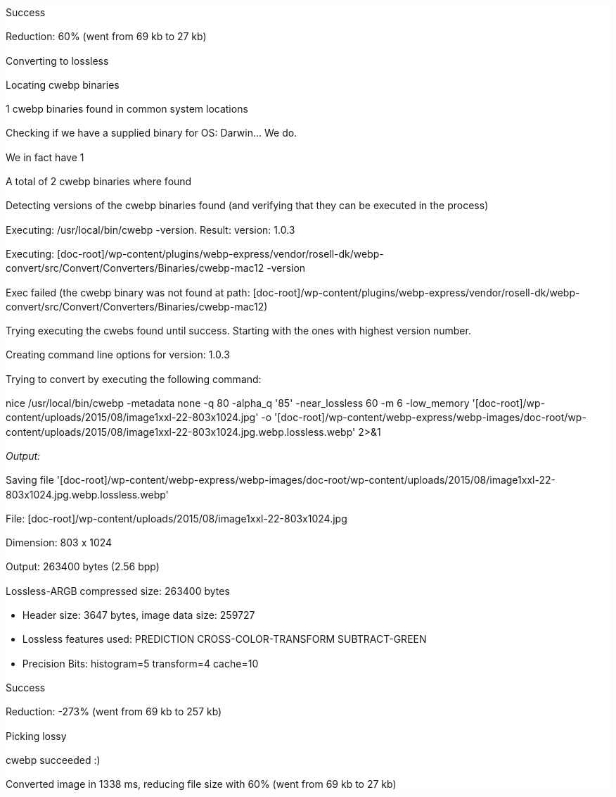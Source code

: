 Success

Reduction: 60% (went from 69 kb to 27 kb)


Converting to lossless

Locating cwebp binaries

1 cwebp binaries found in common system locations

Checking if we have a supplied binary for OS: Darwin... We do.

We in fact have 1

A total of 2 cwebp binaries where found

Detecting versions of the cwebp binaries found (and verifying that they can be executed in the process)

Executing: /usr/local/bin/cwebp -version. Result: version: 1.0.3

Executing: [doc-root]/wp-content/plugins/webp-express/vendor/rosell-dk/webp-convert/src/Convert/Converters/Binaries/cwebp-mac12 -version

Exec failed (the cwebp binary was not found at path: [doc-root]/wp-content/plugins/webp-express/vendor/rosell-dk/webp-convert/src/Convert/Converters/Binaries/cwebp-mac12)

Trying executing the cwebs found until success. Starting with the ones with highest version number.

Creating command line options for version: 1.0.3

Trying to convert by executing the following command:

nice /usr/local/bin/cwebp -metadata none -q 80 -alpha_q '85' -near_lossless 60 -m 6 -low_memory '[doc-root]/wp-content/uploads/2015/08/image1xxl-22-803x1024.jpg' -o '[doc-root]/wp-content/webp-express/webp-images/doc-root/wp-content/uploads/2015/08/image1xxl-22-803x1024.jpg.webp.lossless.webp' 2>&1


*Output:* 

Saving file '[doc-root]/wp-content/webp-express/webp-images/doc-root/wp-content/uploads/2015/08/image1xxl-22-803x1024.jpg.webp.lossless.webp'

File:      [doc-root]/wp-content/uploads/2015/08/image1xxl-22-803x1024.jpg

Dimension: 803 x 1024

Output:    263400 bytes (2.56 bpp)

Lossless-ARGB compressed size: 263400 bytes

  * Header size: 3647 bytes, image data size: 259727

  * Lossless features used: PREDICTION CROSS-COLOR-TRANSFORM SUBTRACT-GREEN

  * Precision Bits: histogram=5 transform=4 cache=10


Success

Reduction: -273% (went from 69 kb to 257 kb)


Picking lossy

cwebp succeeded :)


Converted image in 1338 ms, reducing file size with 60% (went from 69 kb to 27 kb)

